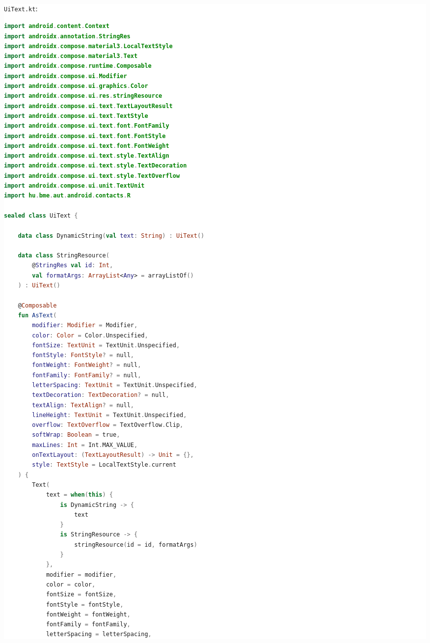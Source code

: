 `UiText.kt`:
```kotlin
import android.content.Context
import androidx.annotation.StringRes
import androidx.compose.material3.LocalTextStyle
import androidx.compose.material3.Text
import androidx.compose.runtime.Composable
import androidx.compose.ui.Modifier
import androidx.compose.ui.graphics.Color
import androidx.compose.ui.res.stringResource
import androidx.compose.ui.text.TextLayoutResult
import androidx.compose.ui.text.TextStyle
import androidx.compose.ui.text.font.FontFamily
import androidx.compose.ui.text.font.FontStyle
import androidx.compose.ui.text.font.FontWeight
import androidx.compose.ui.text.style.TextAlign
import androidx.compose.ui.text.style.TextDecoration
import androidx.compose.ui.text.style.TextOverflow
import androidx.compose.ui.unit.TextUnit
import hu.bme.aut.android.contacts.R

sealed class UiText {

    data class DynamicString(val text: String) : UiText()

    data class StringResource(
        @StringRes val id: Int,
        val formatArgs: ArrayList<Any> = arrayListOf()
    ) : UiText()

    @Composable
    fun AsText(
        modifier: Modifier = Modifier,
        color: Color = Color.Unspecified,
        fontSize: TextUnit = TextUnit.Unspecified,
        fontStyle: FontStyle? = null,
        fontWeight: FontWeight? = null,
        fontFamily: FontFamily? = null,
        letterSpacing: TextUnit = TextUnit.Unspecified,
        textDecoration: TextDecoration? = null,
        textAlign: TextAlign? = null,
        lineHeight: TextUnit = TextUnit.Unspecified,
        overflow: TextOverflow = TextOverflow.Clip,
        softWrap: Boolean = true,
        maxLines: Int = Int.MAX_VALUE,
        onTextLayout: (TextLayoutResult) -> Unit = {},
        style: TextStyle = LocalTextStyle.current
    ) {
        Text(
            text = when(this) {
                is DynamicString -> {
                    text
                }
                is StringResource -> {
                    stringResource(id = id, formatArgs)
                }
            },
            modifier = modifier,
            color = color,
            fontSize = fontSize,
            fontStyle = fontStyle,
            fontWeight = fontWeight,
            fontFamily = fontFamily,
            letterSpacing = letterSpacing,
```